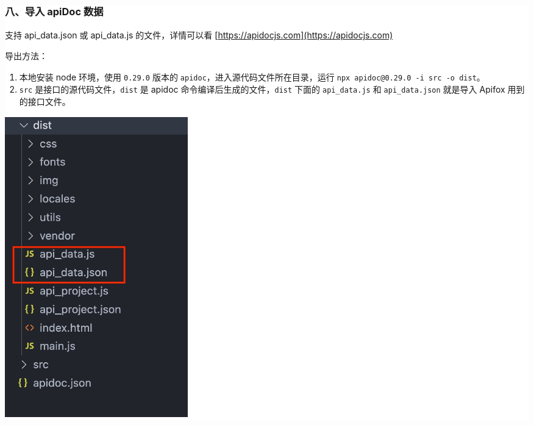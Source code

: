 ### 八、导入 apiDoc 数据

支持 api_data.json 或 api_data.js 的文件，详情可以看 [https://apidocjs.com](https://apidocjs.com)

导出方法：

1. 本地安装 node 环境，使用 `0.29.0` 版本的 `apidoc`，进入源代码文件所在目录，运行 `npx apidoc@0.29.0 -i src -o dist`。
2. `src` 是接口的源代码文件，`dist` 是 apidoc 命令编译后生成的文件，`dist` 下面的 `api_data.js` 和 `api_data.json` 就是导入 Apifox 用到的接口文件。

<img src="../../assets/img/import/import-apidoc.jpg" width="300px" />
